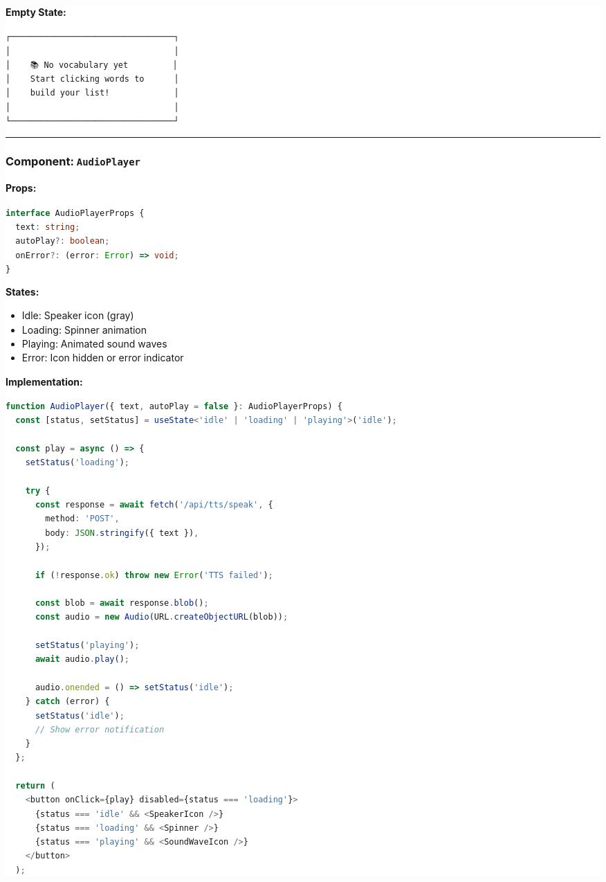 **Empty State:**
```
┌─────────────────────────────────┐
│                                 │
│    📚 No vocabulary yet         │
│    Start clicking words to      │
│    build your list!             │
│                                 │
└─────────────────────────────────┘
```

---

### Component: `AudioPlayer`

**Props:**
```typescript
interface AudioPlayerProps {
  text: string;
  autoPlay?: boolean;
  onError?: (error: Error) => void;
}
```

**States:**
- Idle: Speaker icon (gray)
- Loading: Spinner animation
- Playing: Animated sound waves
- Error: Icon hidden or error indicator

**Implementation:**
```typescript
function AudioPlayer({ text, autoPlay = false }: AudioPlayerProps) {
  const [status, setStatus] = useState<'idle' | 'loading' | 'playing'>('idle');

  const play = async () => {
    setStatus('loading');

    try {
      const response = await fetch('/api/tts/speak', {
        method: 'POST',
        body: JSON.stringify({ text }),
      });

      if (!response.ok) throw new Error('TTS failed');

      const blob = await response.blob();
      const audio = new Audio(URL.createObjectURL(blob));

      setStatus('playing');
      await audio.play();

      audio.onended = () => setStatus('idle');
    } catch (error) {
      setStatus('idle');
      // Show error notification
    }
  };

  return (
    <button onClick={play} disabled={status === 'loading'}>
      {status === 'idle' && <SpeakerIcon />}
      {status === 'loading' && <Spinner />}
      {status === 'playing' && <SoundWaveIcon />}
    </button>
  );
```